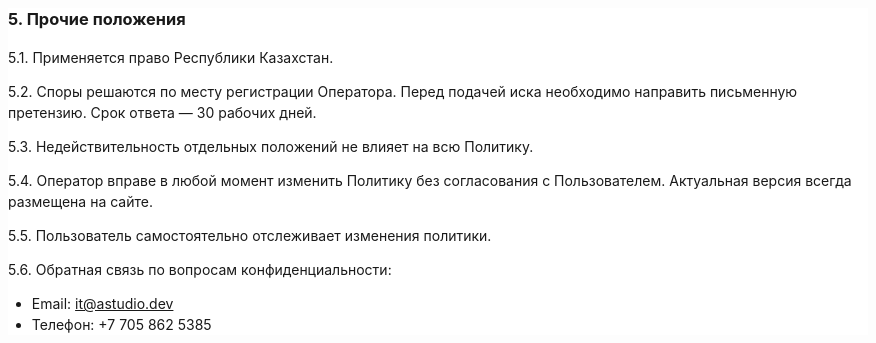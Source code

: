 
### 5. Прочие положения

5.1. Применяется право Республики Казахстан.

5.2. Споры решаются по месту регистрации Оператора. Перед подачей иска необходимо направить письменную претензию. Срок ответа — 30 рабочих дней.

5.3. Недействительность отдельных положений не влияет на всю Политику.

5.4. Оператор вправе в любой момент изменить Политику без согласования с Пользователем. Актуальная версия всегда размещена на сайте.

5.5. Пользователь самостоятельно отслеживает изменения политики.

5.6. Обратная связь по вопросам конфиденциальности:

- Email: it@astudio.dev  
- Телефон: +7 705 862 5385